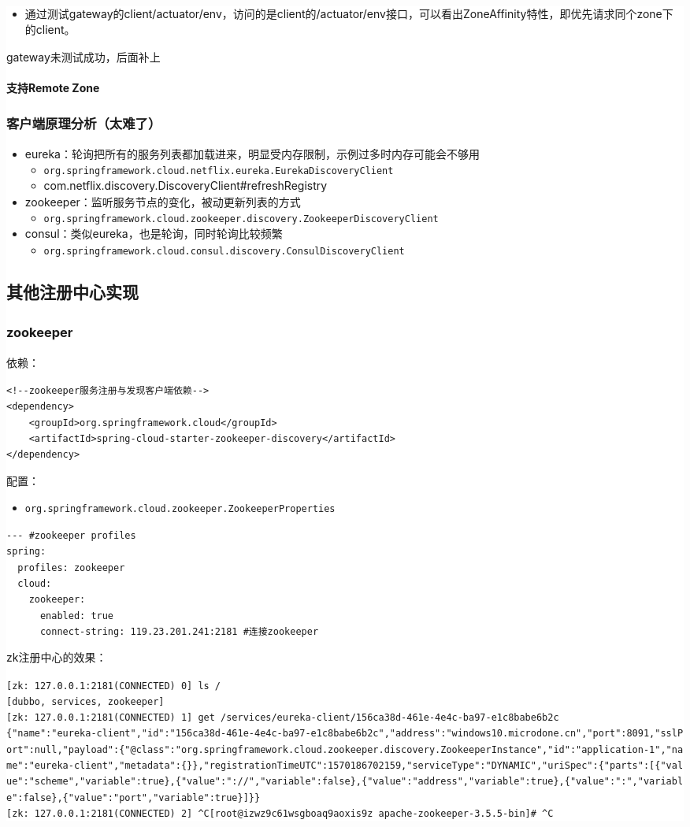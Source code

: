 - 通过测试gateway的client/actuator/env，访问的是client的/actuator/env接口，可以看出ZoneAffinity特性，即优先请求同个zone下的client。

gateway未测试成功，后面补上



#### 支持Remote Zone



### 客户端原理分析（太难了）

- eureka：轮询把所有的服务列表都加载进来，明显受内存限制，示例过多时内存可能会不够用
  - `org.springframework.cloud.netflix.eureka.EurekaDiscoveryClient`
  - com.netflix.discovery.DiscoveryClient#refreshRegistry
- zookeeper：监听服务节点的变化，被动更新列表的方式
  - `org.springframework.cloud.zookeeper.discovery.ZookeeperDiscoveryClient`
- consul：类似eureka，也是轮询，同时轮询比较频繁
  - `org.springframework.cloud.consul.discovery.ConsulDiscoveryClient`



## 其他注册中心实现

### zookeeper

依赖：

```properties
<!--zookeeper服务注册与发现客户端依赖-->
<dependency>
	<groupId>org.springframework.cloud</groupId>
	<artifactId>spring-cloud-starter-zookeeper-discovery</artifactId>
</dependency>
```

配置：

- `org.springframework.cloud.zookeeper.ZookeeperProperties`

```properties
--- #zookeeper profiles
spring:
  profiles: zookeeper
  cloud:
    zookeeper:
      enabled: true
      connect-string: 119.23.201.241:2181 #连接zookeeper
```

zk注册中心的效果：

```properties
[zk: 127.0.0.1:2181(CONNECTED) 0] ls /
[dubbo, services, zookeeper]
[zk: 127.0.0.1:2181(CONNECTED) 1] get /services/eureka-client/156ca38d-461e-4e4c-ba97-e1c8babe6b2c
{"name":"eureka-client","id":"156ca38d-461e-4e4c-ba97-e1c8babe6b2c","address":"windows10.microdone.cn","port":8091,"sslPort":null,"payload":{"@class":"org.springframework.cloud.zookeeper.discovery.ZookeeperInstance","id":"application-1","name":"eureka-client","metadata":{}},"registrationTimeUTC":1570186702159,"serviceType":"DYNAMIC","uriSpec":{"parts":[{"value":"scheme","variable":true},{"value":"://","variable":false},{"value":"address","variable":true},{"value":":","variable":false},{"value":"port","variable":true}]}}
[zk: 127.0.0.1:2181(CONNECTED) 2] ^C[root@izwz9c61wsgboaq9aoxis9z apache-zookeeper-3.5.5-bin]# ^C

```
